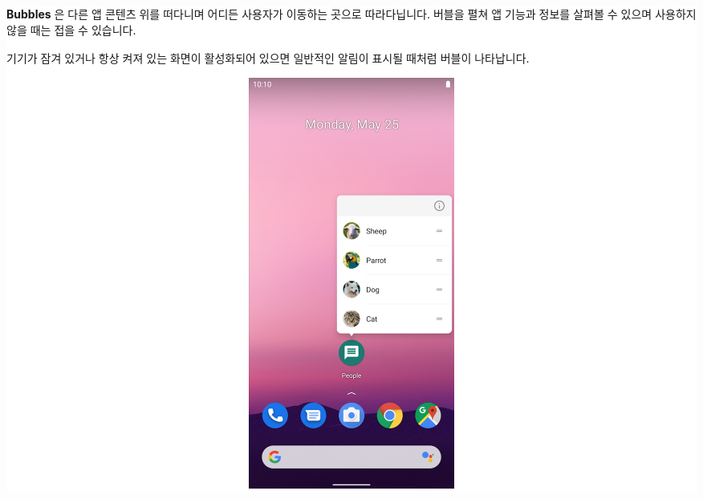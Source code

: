 **Bubbles** 은 다른 앱 콘텐츠 위를 떠다니며 어디든 사용자가 이동하는 곳으로 따라다닙니다. 버블을 펼쳐 앱 기능과 정보를 살펴볼 수 있으며 사용하지 않을 때는 접을 수 있습니다.

기기가 잠겨 있거나 항상 켜져 있는 화면이 활성화되어 있으면 일반적인 알림이 표시될 때처럼 버블이 나타납니다.



<p align = "center"><img src="./Bubble/bubble2.png" alt="alertBubble" style="zoom:50%;" /></p>
